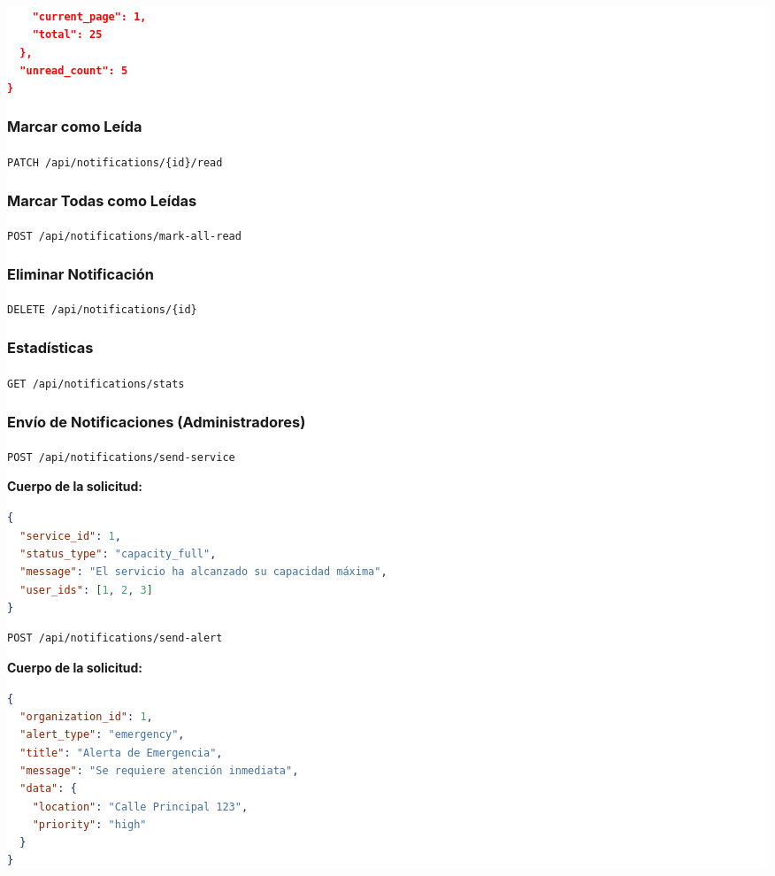 ```json
    "current_page": 1,
    "total": 25
  },
  "unread_count": 5
}
```

### Marcar como Leída

```http
PATCH /api/notifications/{id}/read
```

### Marcar Todas como Leídas

```http
POST /api/notifications/mark-all-read
```

### Eliminar Notificación

```http
DELETE /api/notifications/{id}
```

### Estadísticas

```http
GET /api/notifications/stats
```

### Envío de Notificaciones (Administradores)

```http
POST /api/notifications/send-service
```

**Cuerpo de la solicitud:**
```json
{
  "service_id": 1,
  "status_type": "capacity_full",
  "message": "El servicio ha alcanzado su capacidad máxima",
  "user_ids": [1, 2, 3]
}
```

```http
POST /api/notifications/send-alert
```

**Cuerpo de la solicitud:**
```json
{
  "organization_id": 1,
  "alert_type": "emergency",
  "title": "Alerta de Emergencia",
  "message": "Se requiere atención inmediata",
  "data": {
    "location": "Calle Principal 123",
    "priority": "high"
  }
}
```
